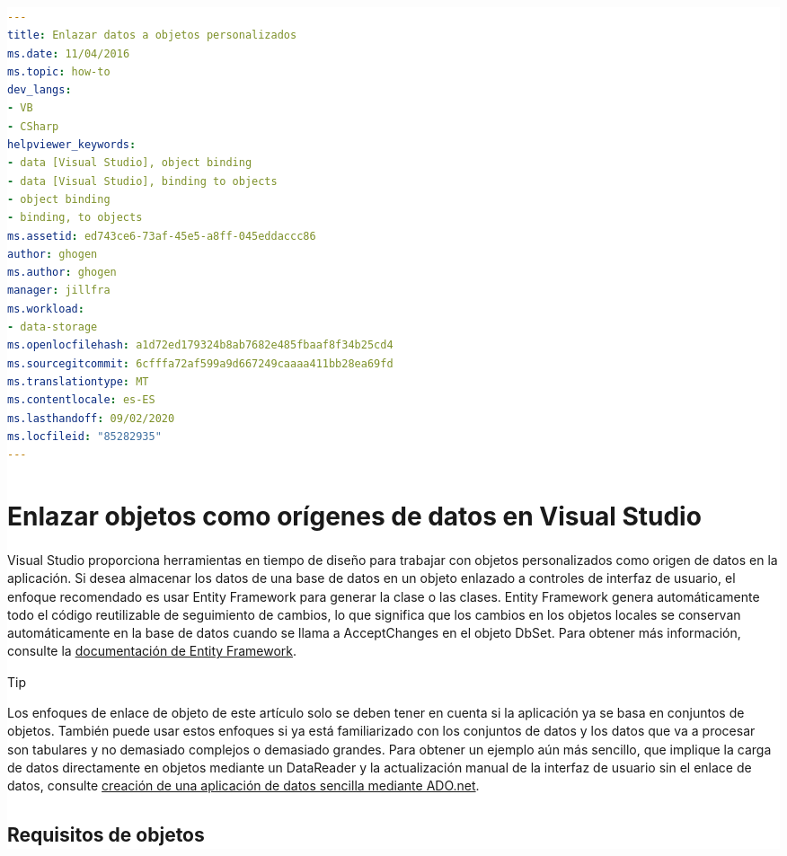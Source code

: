```yaml
---
title: Enlazar datos a objetos personalizados
ms.date: 11/04/2016
ms.topic: how-to
dev_langs:
- VB
- CSharp
helpviewer_keywords:
- data [Visual Studio], object binding
- data [Visual Studio], binding to objects
- object binding
- binding, to objects
ms.assetid: ed743ce6-73af-45e5-a8ff-045eddaccc86
author: ghogen
ms.author: ghogen
manager: jillfra
ms.workload:
- data-storage
ms.openlocfilehash: a1d72ed179324b8ab7682e485fbaaf8f34b25cd4
ms.sourcegitcommit: 6cfffa72af599a9d667249caaaa411bb28ea69fd
ms.translationtype: MT
ms.contentlocale: es-ES
ms.lasthandoff: 09/02/2020
ms.locfileid: "85282935"
---
```

# <a name="bind-objects-as-data-sources-in-visual-studio"></a>Enlazar objetos como orígenes de datos en Visual Studio

Visual Studio proporciona herramientas en tiempo de diseño para trabajar con objetos personalizados como origen de datos en la aplicación. Si desea almacenar los datos de una base de datos en un objeto enlazado a controles de interfaz de usuario, el enfoque recomendado es usar Entity Framework para generar la clase o las clases. Entity Framework genera automáticamente todo el código reutilizable de seguimiento de cambios, lo que significa que los cambios en los objetos locales se conservan automáticamente en la base de datos cuando se llama a AcceptChanges en el objeto DbSet. Para obtener más información, consulte la [documentación de Entity Framework](https://ef.readthedocs.org/en/latest/).

> [!TIP]
> Los enfoques de enlace de objeto de este artículo solo se deben tener en cuenta si la aplicación ya se basa en conjuntos de objetos. También puede usar estos enfoques si ya está familiarizado con los conjuntos de datos y los datos que va a procesar son tabulares y no demasiado complejos o demasiado grandes. Para obtener un ejemplo aún más sencillo, que implique la carga de datos directamente en objetos mediante un DataReader y la actualización manual de la interfaz de usuario sin el enlace de datos, consulte [creación de una aplicación de datos sencilla mediante ADO.net](../data-tools/create-a-simple-data-application-by-using-adonet.md).

## <a name="object-requirements"></a>Requisitos de objetos
